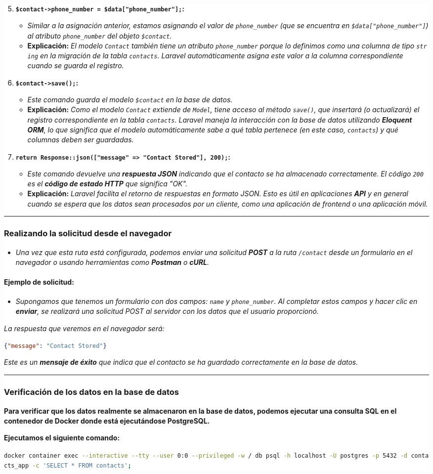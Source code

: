 5. **`$contact->phone_number = $data["phone_number"];`:**
   - *Similar a la asignación anterior, estamos asignando el valor de `phone_number` (que se encuentra en `$data["phone_number"]`) al atributo `phone_number` del objeto `$contact`.*
   - **Explicación:** *El modelo `Contact` también tiene un atributo `phone_number` porque lo definimos como una columna de tipo `string` en la migración de la tabla `contacts`. Laravel automáticamente asigna este valor a la columna correspondiente cuando se guarda el registro.*

6. **`$contact->save();`:**
   - *Este comando guarda el modelo `$contact` en la base de datos.*
   - **Explicación:** *Como el modelo `Contact` extiende de `Model`, tiene acceso al método `save()`, que insertará (o actualizará) el registro correspondiente en la tabla `contacts`. Laravel maneja la interacción con la base de datos utilizando **Eloquent ORM**, lo que significa que el modelo automáticamente sabe a qué tabla pertenece (en este caso, `contacts`) y qué columnas deben ser guardadas.*

7. **`return Response::json(["message" => "Contact Stored"], 200);`:**
   - *Este comando devuelve una **respuesta JSON** indicando que el contacto se ha almacenado correctamente. El código `200` es el **código de estado HTTP** que significa "OK".*
   - **Explicación:** *Laravel facilita el retorno de respuestas en formato JSON. Esto es útil en aplicaciones **API** y en general cuando se espera que los datos sean procesados por un cliente, como una aplicación de frontend o una aplicación móvil.*

---

### **Realizando la solicitud desde el navegador**

- *Una vez que esta ruta está configurada, podemos enviar una solicitud **POST** a la ruta `/contact` desde un formulario en el navegador o usando herramientas como **Postman** o **cURL**.*

#### **Ejemplo de solicitud:**

- *Supongamos que tenemos un formulario con dos campos: `name` y `phone_number`. Al completar estos campos y hacer clic en **enviar**, se realizará una solicitud POST al servidor con los datos que el usuario proporcionó.*

*La respuesta que veremos en el navegador será:*

```json
{"message": "Contact Stored"}
```

*Este es un **mensaje de éxito** que indica que el contacto se ha guardado correctamente en la base de datos.*

---

### **Verificación de los datos en la base de datos**

**Para verificar que los datos realmente se almacenaron en la base de datos, podemos ejecutar una consulta SQL en el contenedor de Docker donde está ejecutándose PostgreSQL.**

**Ejecutamos el siguiente comando:**

```bash
docker container exec --interactive --tty --user 0:0 --privileged -w / db psql -h localhost -U postgres -p 5432 -d contacts_app -c 'SELECT * FROM contacts';
```
